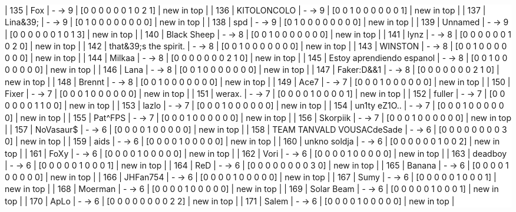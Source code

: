 |  135 | Fox              |  - ->      9 |  [0 0 0 0 0 0 1 0 2 1] | new in top      |
|  136 | KITOLONCOLO      |  - ->      9 |  [0 0 1 0 0 0 0 0 0 1] | new in top      |
|  137 | Lina&39;         |  - ->      9 |  [0 1 0 0 0 0 0 0 0 0] | new in top      |
|  138 | spd              |  - ->      9 |  [0 1 0 0 0 0 0 0 0 0] | new in top      |
|  139 | Unnamed          |  - ->      9 |  [0 0 0 0 0 0 1 0 1 3] | new in top      |
|  140 | Black Sheep      |  - ->      8 |  [0 0 1 0 0 0 0 0 0 0] | new in top      |
|  141 | lynz             |  - ->      8 |  [0 0 0 0 0 0 1 0 2 0] | new in top      |
|  142 | that&39;s the spirit. |  - ->      8 |  [0 0 1 0 0 0 0 0 0 0] | new in top      |
|  143 | WINSTON          |  - ->      8 |  [0 0 1 0 0 0 0 0 0 0] | new in top      |
|  144 | Milkaa           |  - ->      8 |  [0 0 0 0 0 0 0 2 1 0] | new in top      |
|  145 | Estoy aprendiendo espanol |  - ->      8 |  [0 0 1 0 0 0 0 0 0 0] | new in top      |
|  146 | Lana             |  - ->      8 |  [0 0 1 0 0 0 0 0 0 0] | new in top      |
|  147 | Faker:D&&1       |  - ->      8 |  [0 0 0 0 0 0 0 2 1 0] | new in top      |
|  148 | Brennt           |  - ->      8 |  [0 0 1 0 0 0 0 0 0 0] | new in top      |
|  149 | Ace7             |  - ->      7 |  [0 0 0 1 0 0 0 0 0 0] | new in top      |
|  150 | Fixer            |  - ->      7 |  [0 0 0 1 0 0 0 0 0 0] | new in top      |
|  151 | werax.           |  - ->      7 |  [0 0 0 0 1 0 0 0 0 1] | new in top      |
|  152 | fuller           |  - ->      7 |  [0 0 0 0 0 0 1 1 0 0] | new in top      |
|  153 | lazlo            |  - ->      7 |  [0 0 0 1 0 0 0 0 0 0] | new in top      |
|  154 | un1ty eZ1O..     |  - ->      7 |  [0 0 0 1 0 0 0 0 0 0] | new in top      |
|  155 | Pat^FPS          |  - ->      7 |  [0 0 0 1 0 0 0 0 0 0] | new in top      |
|  156 | Skorpiik         |  - ->      7 |  [0 0 0 1 0 0 0 0 0 0] | new in top      |
|  157 | NoVasaur$        |  - ->      6 |  [0 0 0 0 1 0 0 0 0 0] | new in top      |
|  158 | TEAM TANVALD VOUSACdeSade |  - ->      6 |  [0 0 0 0 0 0 0 0 3 0] | new in top      |
|  159 | aids             |  - ->      6 |  [0 0 0 0 1 0 0 0 0 0] | new in top      |
|  160 | unkno soldja     |  - ->      6 |  [0 0 0 0 0 0 1 0 0 2] | new in top      |
|  161 | FoXy             |  - ->      6 |  [0 0 0 0 1 0 0 0 0 0] | new in top      |
|  162 | Vori             |  - ->      6 |  [0 0 0 0 1 0 0 0 0 0] | new in top      |
|  163 | deadboy          |  - ->      6 |  [0 0 0 0 0 1 0 0 0 1] | new in top      |
|  164 | ReD              |  - ->      6 |  [0 0 0 0 0 0 0 0 3 0] | new in top      |
|  165 | Banana           |  - ->      6 |  [0 0 0 0 1 0 0 0 0 0] | new in top      |
|  166 | JHFan754         |  - ->      6 |  [0 0 0 0 1 0 0 0 0 0] | new in top      |
|  167 | Sumy             |  - ->      6 |  [0 0 0 0 0 1 0 0 0 1] | new in top      |
|  168 | Moerman          |  - ->      6 |  [0 0 0 0 1 0 0 0 0 0] | new in top      |
|  169 | Solar Beam       |  - ->      6 |  [0 0 0 0 0 1 0 0 0 1] | new in top      |
|  170 | ApLo             |  - ->      6 |  [0 0 0 0 0 0 0 0 2 2] | new in top      |
|  171 | Salem            |  - ->      6 |  [0 0 0 0 1 0 0 0 0 0] | new in top      |